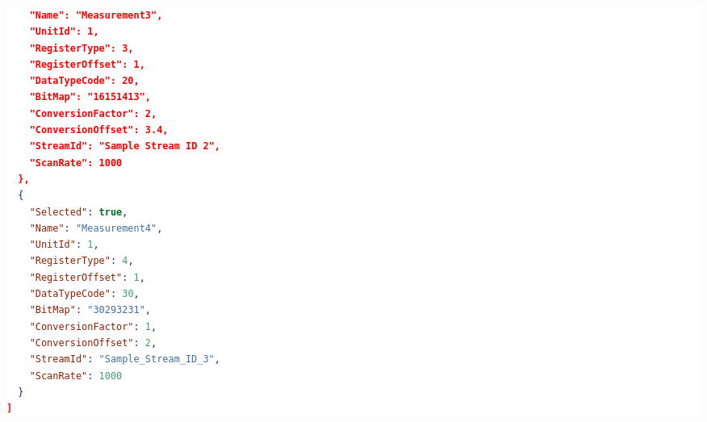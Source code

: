 ```json
    "Name": "Measurement3",
    "UnitId": 1,
    "RegisterType": 3,
    "RegisterOffset": 1,
    "DataTypeCode": 20,
    "BitMap": "16151413",
    "ConversionFactor": 2,
    "ConversionOffset": 3.4,
    "StreamId": "Sample Stream ID 2",
    "ScanRate": 1000
  },
  {
    "Selected": true,
    "Name": "Measurement4",
    "UnitId": 1,
    "RegisterType": 4,
    "RegisterOffset": 1,
    "DataTypeCode": 30,
    "BitMap": "30293231",
    "ConversionFactor": 1,
    "ConversionOffset": 2,
    "StreamId": "Sample_Stream_ID_3",
    "ScanRate": 1000
  }
]
```
